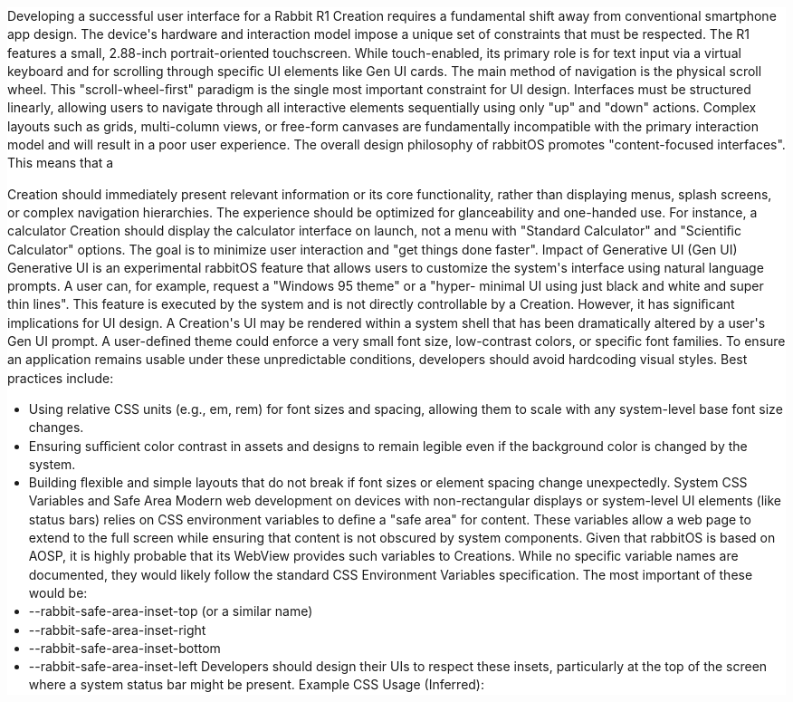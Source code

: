 Developing a successful user interface for a Rabbit R1 Creation requires a fundamental shift away from
conventional smartphone app design. The device's hardware and interaction model impose a unique set
of constraints that must be respected.
The R1 features a small, 2.88-inch portrait-oriented touchscreen. While touch-enabled, its primary role is
for text input via a virtual keyboard and for scrolling through speciﬁc UI elements like Gen UI cards. The
main method of navigation is the physical scroll wheel. This "scroll-wheel-ﬁrst" paradigm is the single
most important constraint for UI design. Interfaces must be structured linearly, allowing users to
navigate through all interactive elements sequentially using only "up" and "down" actions. Complex
layouts such as grids, multi-column views, or free-form canvases are fundamentally incompatible with
the primary interaction model and will result in a poor user experience.
The overall design philosophy of rabbitOS promotes "content-focused interfaces". This means that a

Creation should immediately present relevant information or its core functionality, rather than displaying
menus, splash screens, or complex navigation hierarchies. The experience should be optimized for
glanceability and one-handed use. For instance, a calculator Creation should display the calculator
interface on launch, not a menu with "Standard Calculator" and "Scientiﬁc Calculator" options. The goal
is to minimize user interaction and "get things done faster".
Impact of Generative UI (Gen UI)
Generative UI is an experimental rabbitOS feature that allows users to customize the system's interface
using natural language prompts. A user can, for example, request a "Windows 95 theme" or a "hyper-
minimal UI using just black and white and super thin lines". This feature is executed by the system and
is not directly controllable by a Creation. However, it has signiﬁcant implications for UI design.
A Creation's UI may be rendered within a system shell that has been dramatically altered by a user's Gen
UI prompt. A user-deﬁned theme could enforce a very small font size, low-contrast colors, or speciﬁc
font families. To ensure an application remains usable under these unpredictable conditions,
developers should avoid hardcoding visual styles. Best practices include:
* Using relative CSS units (e.g., em, rem) for font sizes and spacing, allowing them to scale with any
system-level base font size changes.
* Ensuring suﬃcient color contrast in assets and designs to remain legible even if the background color
is changed by the system.
* Building ﬂexible and simple layouts that do not break if font sizes or element spacing change
unexpectedly.
System CSS Variables and Safe Area
Modern web development on devices with non-rectangular displays or system-level UI elements (like
status bars) relies on CSS environment variables to deﬁne a "safe area" for content. These variables
allow a web page to extend to the full screen while ensuring that content is not obscured by system
components.
Given that rabbitOS is based on AOSP, it is highly probable that its WebView provides such variables to
Creations. While no speciﬁc variable names are documented, they would likely follow the standard CSS
Environment Variables speciﬁcation. The most important of these would be:
* --rabbit-safe-area-inset-top (or a similar name)
* --rabbit-safe-area-inset-right
* --rabbit-safe-area-inset-bottom
* --rabbit-safe-area-inset-left
Developers should design their UIs to respect these insets, particularly at the top of the screen where a
system status bar might be present.
Example CSS Usage (Inferred):